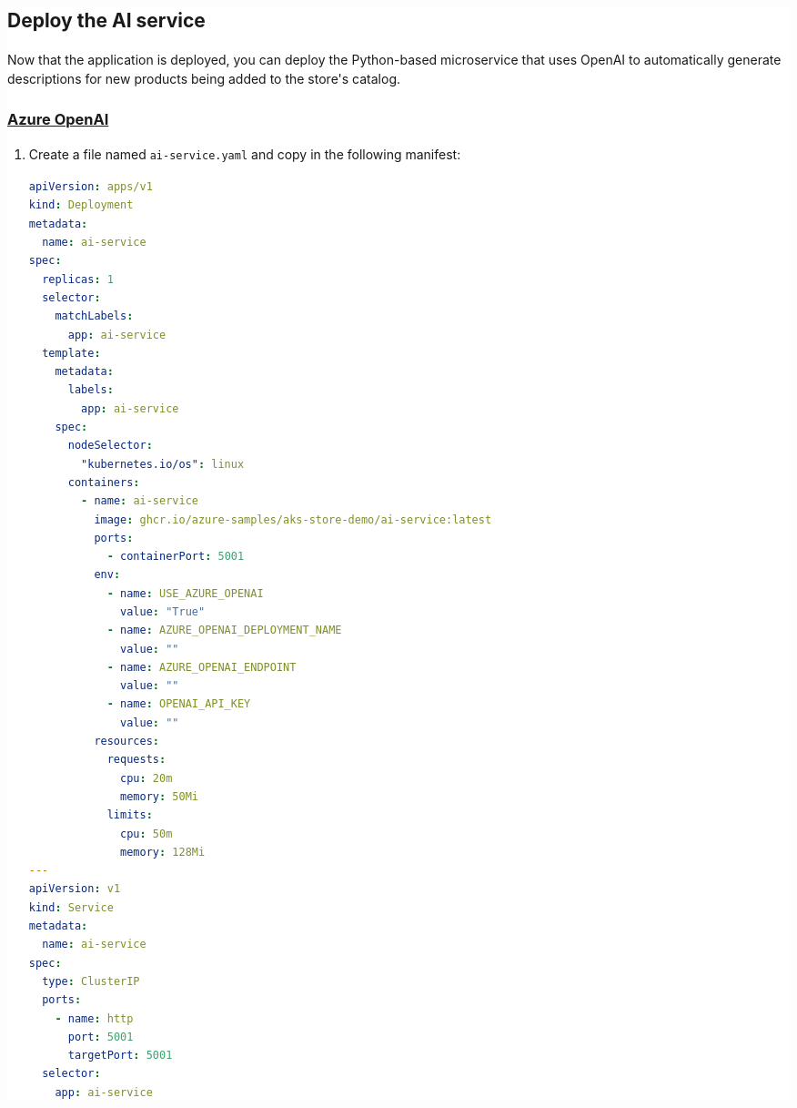 
## Deploy the AI service

Now that the application is deployed, you can deploy the Python-based microservice that uses OpenAI to automatically generate descriptions for new products being added to the store's catalog.

### [Azure OpenAI](#tab/aoai)

1. Create a file named `ai-service.yaml` and copy in the following manifest:

   ```yaml
   apiVersion: apps/v1
   kind: Deployment
   metadata:
     name: ai-service
   spec:
     replicas: 1
     selector:
       matchLabels:
         app: ai-service
     template:
       metadata:
         labels:
           app: ai-service
       spec:
         nodeSelector:
           "kubernetes.io/os": linux
         containers:
           - name: ai-service
             image: ghcr.io/azure-samples/aks-store-demo/ai-service:latest
             ports:
               - containerPort: 5001
             env:
               - name: USE_AZURE_OPENAI
                 value: "True"
               - name: AZURE_OPENAI_DEPLOYMENT_NAME
                 value: ""
               - name: AZURE_OPENAI_ENDPOINT
                 value: ""
               - name: OPENAI_API_KEY
                 value: ""
             resources:
               requests:
                 cpu: 20m
                 memory: 50Mi
               limits:
                 cpu: 50m
                 memory: 128Mi
   ---
   apiVersion: v1
   kind: Service
   metadata:
     name: ai-service
   spec:
     type: ClusterIP
     ports:
       - name: http
         port: 5001
         targetPort: 5001
     selector:
       app: ai-service
   ```
